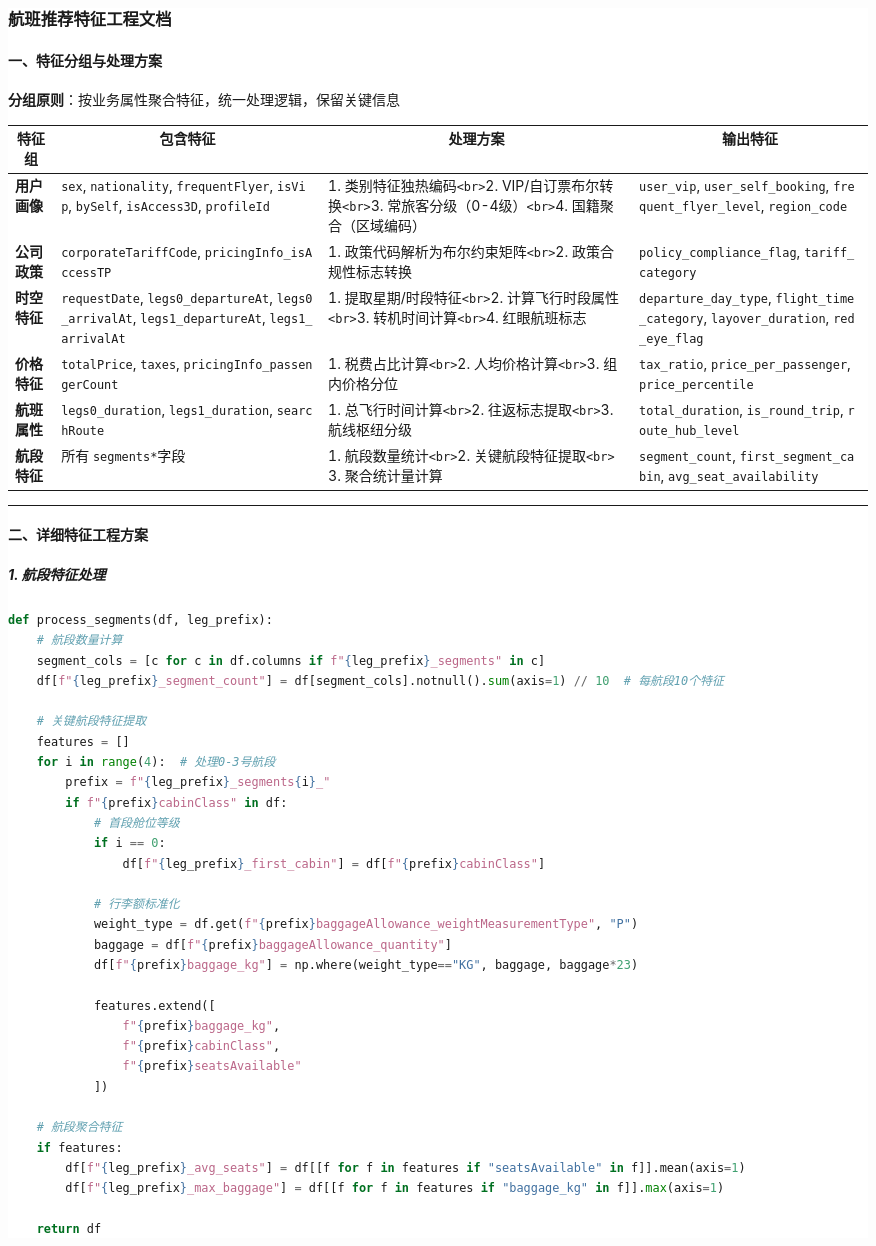 ### 航班推荐特征工程文档

#### **一、特征分组与处理方案**

**分组原则**：按业务属性聚合特征，统一处理逻辑，保留关键信息

| **特征组**   | **包含特征**                                                                                      | **处理方案**                                                                                            | **输出特征**                                                                       |
| ------------------ | ------------------------------------------------------------------------------------------------------- | ------------------------------------------------------------------------------------------------------------- | ---------------------------------------------------------------------------------------- |
| **用户画像** | `sex`, `nationality`, `frequentFlyer`, `isVip`, `bySelf`, `isAccess3D`, `profileId`       | 1. 类别特征独热编码`<br>`2. VIP/自订票布尔转换`<br>`3. 常旅客分级（0-4级）`<br>`4. 国籍聚合（区域编码） | `user_vip`, `user_self_booking`, `frequent_flyer_level`, `region_code`           |
| **公司政策** | `corporateTariffCode`, `pricingInfo_isAccessTP`                                                     | 1. 政策代码解析为布尔约束矩阵`<br>`2. 政策合规性标志转换                                                    | `policy_compliance_flag`, `tariff_category`                                          |
| **时空特征** | `requestDate`, `legs0_departureAt`, `legs0_arrivalAt`, `legs1_departureAt`, `legs1_arrivalAt` | 1. 提取星期/时段特征`<br>`2. 计算飞行时段属性`<br>`3. 转机时间计算`<br>`4. 红眼航班标志                 | `departure_day_type`, `flight_time_category`, `layover_duration`, `red_eye_flag` |
| **价格特征** | `totalPrice`, `taxes`, `pricingInfo_passengerCount`                                               | 1. 税费占比计算`<br>`2. 人均价格计算`<br>`3. 组内价格分位                                                 | `tax_ratio`, `price_per_passenger`, `price_percentile`                             |
| **航班属性** | `legs0_duration`, `legs1_duration`, `searchRoute`                                                 | 1. 总飞行时间计算`<br>`2. 往返标志提取`<br>`3. 航线枢纽分级                                               | `total_duration`, `is_round_trip`, `route_hub_level`                               |
| **航段特征** | 所有 `segments*`字段                                                                                  | 1. 航段数量统计`<br>`2. 关键航段特征提取`<br>`3. 聚合统计量计算                                           | `segment_count`, `first_segment_cabin`, `avg_seat_availability`                    |

---

#### **二、详细特征工程方案**

##### 1. **航段特征处理**

```python
def process_segments(df, leg_prefix):
    # 航段数量计算
    segment_cols = [c for c in df.columns if f"{leg_prefix}_segments" in c]
    df[f"{leg_prefix}_segment_count"] = df[segment_cols].notnull().sum(axis=1) // 10  # 每航段10个特征
  
    # 关键航段特征提取
    features = []
    for i in range(4):  # 处理0-3号航段
        prefix = f"{leg_prefix}_segments{i}_"
        if f"{prefix}cabinClass" in df:
            # 首段舱位等级
            if i == 0:
                df[f"{leg_prefix}_first_cabin"] = df[f"{prefix}cabinClass"]
          
            # 行李额标准化
            weight_type = df.get(f"{prefix}baggageAllowance_weightMeasurementType", "P")
            baggage = df[f"{prefix}baggageAllowance_quantity"]
            df[f"{prefix}baggage_kg"] = np.where(weight_type=="KG", baggage, baggage*23)
          
            features.extend([
                f"{prefix}baggage_kg",
                f"{prefix}cabinClass",
                f"{prefix}seatsAvailable"
            ])
  
    # 航段聚合特征
    if features:
        df[f"{leg_prefix}_avg_seats"] = df[[f for f in features if "seatsAvailable" in f]].mean(axis=1)
        df[f"{leg_prefix}_max_baggage"] = df[[f for f in features if "baggage_kg" in f]].max(axis=1)
  
    return df
```
